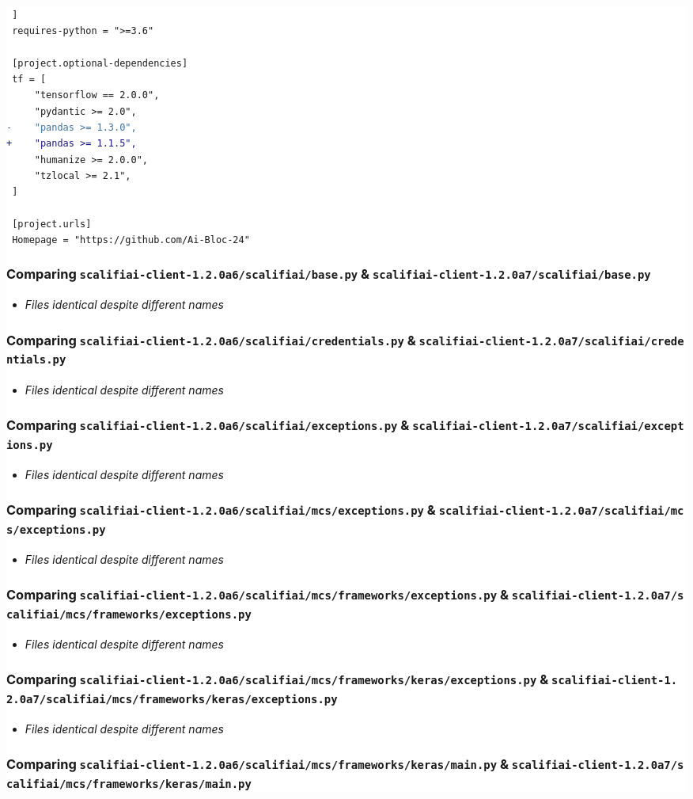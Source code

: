 ```diff
 ]
 requires-python = ">=3.6"
 
 [project.optional-dependencies]
 tf = [
     "tensorflow == 2.0.0",
     "pydantic >= 2.0",
-    "pandas >= 1.3.0",
+    "pandas >= 1.1.5",
     "humanize >= 2.0.0",
     "tzlocal >= 2.1",
 ]
 
 [project.urls]
 Homepage = "https://github.com/Ai-Bloc-24"
```

### Comparing `scalifiai-client-1.2.0a6/scalifiai/base.py` & `scalifiai-client-1.2.0a7/scalifiai/base.py`

 * *Files identical despite different names*

### Comparing `scalifiai-client-1.2.0a6/scalifiai/credentials.py` & `scalifiai-client-1.2.0a7/scalifiai/credentials.py`

 * *Files identical despite different names*

### Comparing `scalifiai-client-1.2.0a6/scalifiai/exceptions.py` & `scalifiai-client-1.2.0a7/scalifiai/exceptions.py`

 * *Files identical despite different names*

### Comparing `scalifiai-client-1.2.0a6/scalifiai/mcs/exceptions.py` & `scalifiai-client-1.2.0a7/scalifiai/mcs/exceptions.py`

 * *Files identical despite different names*

### Comparing `scalifiai-client-1.2.0a6/scalifiai/mcs/frameworks/exceptions.py` & `scalifiai-client-1.2.0a7/scalifiai/mcs/frameworks/exceptions.py`

 * *Files identical despite different names*

### Comparing `scalifiai-client-1.2.0a6/scalifiai/mcs/frameworks/keras/exceptions.py` & `scalifiai-client-1.2.0a7/scalifiai/mcs/frameworks/keras/exceptions.py`

 * *Files identical despite different names*

### Comparing `scalifiai-client-1.2.0a6/scalifiai/mcs/frameworks/keras/main.py` & `scalifiai-client-1.2.0a7/scalifiai/mcs/frameworks/keras/main.py`
